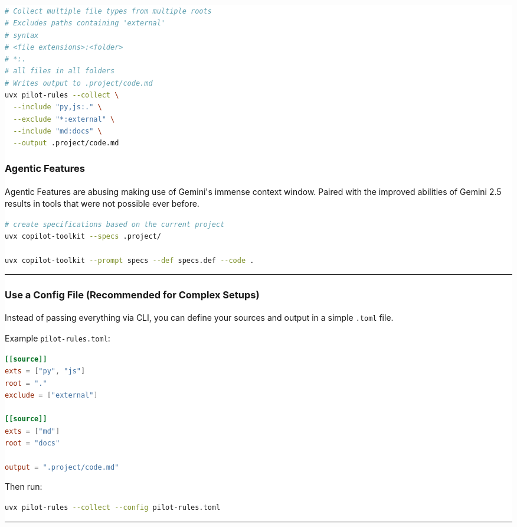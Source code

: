 ```bash
# Collect multiple file types from multiple roots
# Excludes paths containing 'external'
# syntax
# <file extensions>:<folder>
# *:. 
# all files in all folders
# Writes output to .project/code.md
uvx pilot-rules --collect \
  --include "py,js:." \
  --exclude "*:external" \
  --include "md:docs" \
  --output .project/code.md
```

### Agentic Features

Agentic Features are abusing making use of Gemini's immense context window.
Paired with the improved abilities of Gemini 2.5 results in tools that were not possible ever before.

```bash
# create specifications based on the current project
uvx copilot-toolkit --specs .project/

uvx copilot-toolkit --prompt specs --def specs.def --code .
```



---

### Use a Config File (Recommended for Complex Setups)

Instead of passing everything via CLI, you can define your sources and output in a simple `.toml` file.

Example `pilot-rules.toml`:

```toml
[[source]]
exts = ["py", "js"]
root = "."
exclude = ["external"]

[[source]]
exts = ["md"]
root = "docs"

output = ".project/code.md"
```

Then run:

```bash
uvx pilot-rules --collect --config pilot-rules.toml
```

---